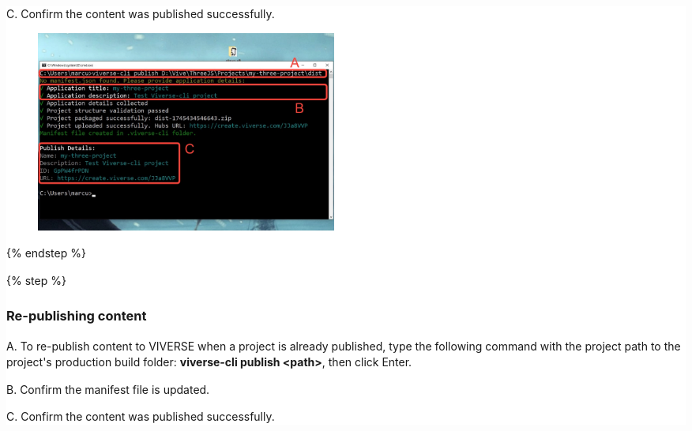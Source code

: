 C. Confirm the content was published successfully.

<figure><img src=".gitbook/assets/image (693).png" alt="" width="375"><figcaption></figcaption></figure>
{% endstep %}

{% step %}
### Re-publishing content

A. To re-publish content to VIVERSE when a project is already published, type the following command with the project path to the project's production build folder: **viverse-cli publish \<path>**, then click Enter.

B. Confirm the manifest file is updated.

C. Confirm the content was published successfully.
